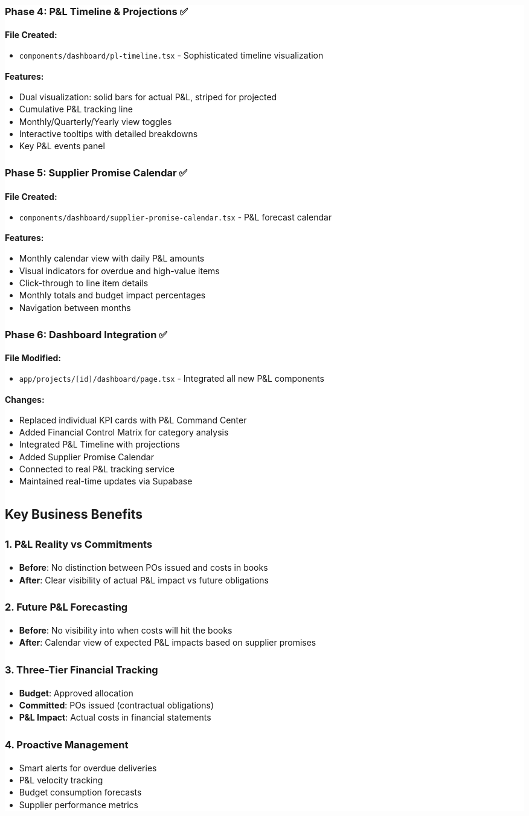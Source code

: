 ### Phase 4: P&L Timeline & Projections ✅
**File Created:**
- `components/dashboard/pl-timeline.tsx` - Sophisticated timeline visualization

**Features:**
- Dual visualization: solid bars for actual P&L, striped for projected
- Cumulative P&L tracking line
- Monthly/Quarterly/Yearly view toggles
- Interactive tooltips with detailed breakdowns
- Key P&L events panel

### Phase 5: Supplier Promise Calendar ✅
**File Created:**
- `components/dashboard/supplier-promise-calendar.tsx` - P&L forecast calendar

**Features:**
- Monthly calendar view with daily P&L amounts
- Visual indicators for overdue and high-value items
- Click-through to line item details
- Monthly totals and budget impact percentages
- Navigation between months

### Phase 6: Dashboard Integration ✅
**File Modified:**
- `app/projects/[id]/dashboard/page.tsx` - Integrated all new P&L components

**Changes:**
- Replaced individual KPI cards with P&L Command Center
- Added Financial Control Matrix for category analysis
- Integrated P&L Timeline with projections
- Added Supplier Promise Calendar
- Connected to real P&L tracking service
- Maintained real-time updates via Supabase

## Key Business Benefits

### 1. P&L Reality vs Commitments
- **Before**: No distinction between POs issued and costs in books
- **After**: Clear visibility of actual P&L impact vs future obligations

### 2. Future P&L Forecasting
- **Before**: No visibility into when costs will hit the books
- **After**: Calendar view of expected P&L impacts based on supplier promises

### 3. Three-Tier Financial Tracking
- **Budget**: Approved allocation
- **Committed**: POs issued (contractual obligations)
- **P&L Impact**: Actual costs in financial statements

### 4. Proactive Management
- Smart alerts for overdue deliveries
- P&L velocity tracking
- Budget consumption forecasts
- Supplier performance metrics
